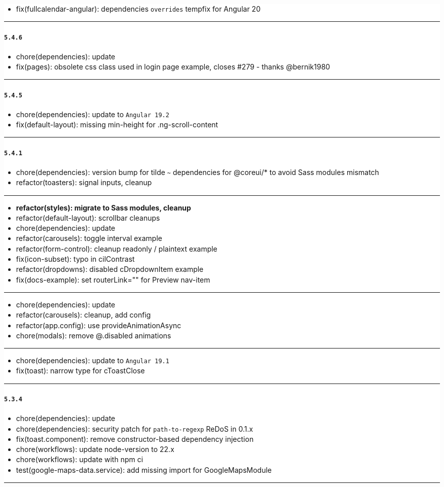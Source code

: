 - fix(fullcalendar-angular): dependencies `overrides` tempfix for Angular 20

---

#### `5.4.6`

- chore(dependencies): update
- fix(pages): obsolete css class used in login page example, closes #279 - thanks @bernik1980

---

#### `5.4.5`

- chore(dependencies): update to `Angular 19.2`
- fix(default-layout): missing min-height for .ng-scroll-content

---

#### `5.4.1`

- chore(dependencies): version bump for tilde `~` dependencies for @coreui/* to avoid Sass modules mismatch
- refactor(toasters): signal inputs, cleanup

---

- **refactor(styles): migrate to Sass modules, cleanup**
- refactor(default-layout): scrollbar cleanups
- chore(dependencies): update
- refactor(carousels): toggle interval example
- refactor(form-control): cleanup readonly / plaintext example
- fix(icon-subset): typo in cilContrast
- refactor(dropdowns): disabled cDropdownItem example
- fix(docs-example): set routerLink="" for Preview nav-item

---

- chore(dependencies): update
- refactor(carousels): cleanup, add config
- refactor(app.config): use provideAnimationAsync
- chore(modals): remove @.disabled animations

---

- chore(dependencies): update to `Angular 19.1`
- fix(toast): narrow type for cToastClose

---

#### `5.3.4`

- chore(dependencies): update
- chore(dependencies): security patch for `path-to-regexp` ReDoS in 0.1.x
- fix(toast.component): remove constructor-based dependency injection
- chore(workflows): update node-version to 22.x
- chore(workflows): update with npm ci
- test(google-maps-data.service): add missing import for GoogleMapsModule

---